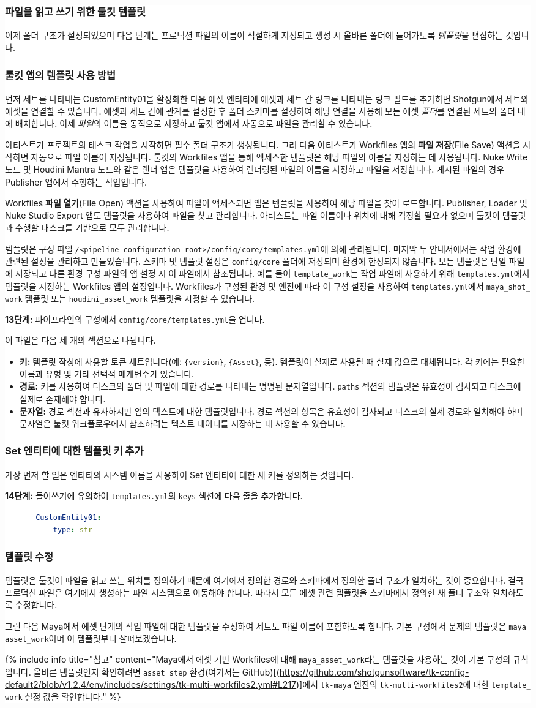 ### 파일을 읽고 쓰기 위한 툴킷 템플릿

이제 폴더 구조가 설정되었으며 다음 단계는 프로덕션 파일의 이름이 적절하게 지정되고 생성 시 올바른 폴더에 들어가도록 *템플릿*을 편집하는 것입니다.

### 툴킷 앱의 템플릿 사용 방법

먼저 세트를 나타내는 CustomEntity01을 활성화한 다음 에셋 엔티티에 에셋과 세트 간 링크를 나타내는 링크 필드를 추가하면 Shotgun에서 세트와 에셋을 연결할 수 있습니다. 에셋과 세트 간에 관계를 설정한 후 폴더 스키마를 설정하여 해당 연결을 사용해 모든 에셋 *폴더*를 연결된 세트의 폴더 내에 배치합니다. 이제 *파일*의 이름을 동적으로 지정하고 툴킷 앱에서 자동으로 파일을 관리할 수 있습니다.

아티스트가 프로젝트의 태스크 작업을 시작하면 필수 폴더 구조가 생성됩니다. 그러 다음 아티스트가 Workfiles 앱의 **파일 저장**(File Save) 액션을 시작하면 자동으로 파일 이름이 지정됩니다. 툴킷의 Workfiles 앱을 통해 액세스한 템플릿은 해당 파일의 이름을 지정하는 데 사용됩니다. Nuke Write 노드 및 Houdini Mantra 노드와 같은 렌더 앱은 템플릿을 사용하여 렌더링된 파일의 이름을 지정하고 파일을 저장합니다. 게시된 파일의 경우 Publisher 앱에서 수행하는 작업입니다.

Workfiles **파일 열기**(File Open) 액션을 사용하여 파일이 액세스되면 앱은 템플릿을 사용하여 해당 파일을 찾아 로드합니다. Publisher, Loader 및 Nuke Studio Export 앱도 템플릿을 사용하여 파일을 찾고 관리합니다. 아티스트는 파일 이름이나 위치에 대해 걱정할 필요가 없으며 툴킷이 템플릿과 수행할 태스크를 기반으로 모두 관리합니다.

템플릿은 구성 파일 `/<pipeline_configuration_root>/config/core/templates.yml`에 의해 관리됩니다. 마지막 두 안내서에서는 작업 환경에 관련된 설정을 관리하고 만들었습니다. 스키마 및 템플릿 설정은 `config/core` 폴더에 저장되며 환경에 한정되지 않습니다. 모든 템플릿은 단일 파일에 저장되고 다른 환경 구성 파일의 앱 설정 시 이 파일에서 참조됩니다. 예를 들어 `template_work`는 작업 파일에 사용하기 위해 `templates.yml`에서 템플릿을 지정하는 Workfiles 앱의 설정입니다. Workfiles가 구성된 환경 및 엔진에 따라 이 구성 설정을 사용하여 `templates.yml`에서 `maya_shot_work` 템플릿 또는 `houdini_asset_work` 템플릿을 지정할 수 있습니다.

**13단계:** 파이프라인의 구성에서 `config/core/templates.yml`을 엽니다.

이 파일은 다음 세 개의 섹션으로 나뉩니다.

* **키:** 템플릿 작성에 사용할 토큰 세트입니다(예: `{version}`, `{Asset}`, 등). 템플릿이 실제로 사용될 때 실제 값으로 대체됩니다. 각 키에는 필요한 이름과 유형 및 기타 선택적 매개변수가 있습니다.
* **경로:** 키를 사용하여 디스크의 폴더 및 파일에 대한 경로를 나타내는 명명된 문자열입니다. `paths` 섹션의 템플릿은 유효성이 검사되고 디스크에 실제로 존재해야 합니다.
* **문자열:** 경로 섹션과 유사하지만 임의 텍스트에 대한 템플릿입니다. 경로 섹션의 항목은 유효성이 검사되고 디스크의 실제 경로와 일치해야 하며 문자열은 툴킷 워크플로우에서 참조하려는 텍스트 데이터를 저장하는 데 사용할 수 있습니다.

### Set 엔티티에 대한 템플릿 키 추가

가장 먼저 할 일은 엔티티의 시스템 이름을 사용하여 Set 엔티티에 대한 새 키를 정의하는 것입니다.

**14단계:** 들여쓰기에 유의하여 `templates.yml`의 `keys` 섹션에 다음 줄을 추가합니다.

```yaml
       CustomEntity01:
           type: str
```

### 템플릿 수정

템플릿은 툴킷이 파일을 읽고 쓰는 위치를 정의하기 때문에 여기에서 정의한 경로와 스키마에서 정의한 폴더 구조가 일치하는 것이 중요합니다. 결국 프로덕션 파일은 여기에서 생성하는 파일 시스템으로 이동해야 합니다. 따라서 모든 에셋 관련 템플릿을 스키마에서 정의한 새 폴더 구조와 일치하도록 수정합니다.

그런 다음 Maya에서 에셋 단계의 작업 파일에 대한 템플릿을 수정하여 세트도 파일 이름에 포함하도록 합니다. 기본 구성에서 문제의 템플릿은 `maya_asset_work`이며 이 템플릿부터 살펴보겠습니다.

{% include info title="참고" content="Maya에서 에셋 기반 Workfiles에 대해 `maya_asset_work`라는 템플릿을 사용하는 것이 기본 구성의 규칙입니다. 올바른 템플릿인지 확인하려면 `asset_step` 환경(여기서는 GitHub)[(https://github.com/shotgunsoftware/tk-config-default2/blob/v1.2.4/env/includes/settings/tk-multi-workfiles2.yml#L217)]에서 `tk-maya` 엔진의 `tk-multi-workfiles2`에 대한 `template_work` 설정 값을 확인합니다." %}

